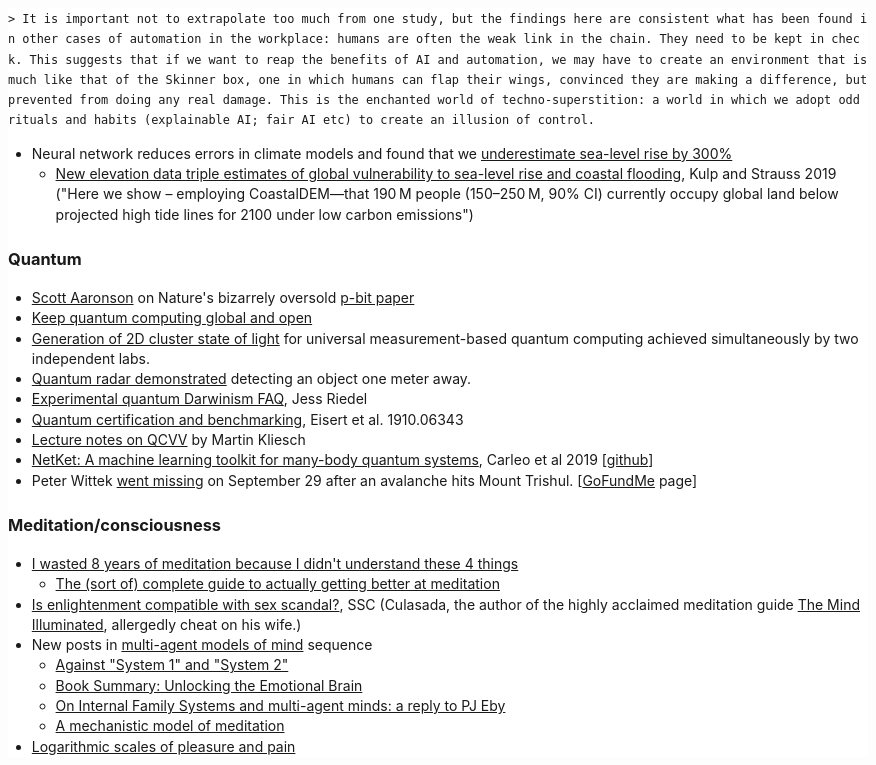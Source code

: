     > It is important not to extrapolate too much from one study, but the findings here are consistent what has been found in other cases of automation in the workplace: humans are often the weak link in the chain. They need to be kept in check. This suggests that if we want to reap the benefits of AI and automation, we may have to create an environment that is much like that of the Skinner box, one in which humans can flap their wings, convinced they are making a difference, but prevented from doing any real damage. This is the enchanted world of techno-superstition: a world in which we adopt odd rituals and habits (explainable AI; fair AI etc) to create an illusion of control.

- Neural network reduces errors in climate models and found that we [underestimate sea-level rise by 300%](https://www.nytimes.com/interactive/2019/10/29/climate/coastal-cities-underwater.html)    
    - [New elevation data triple estimates of global vulnerability to sea-level rise and coastal flooding](https://www.nature.com/articles/s41467-019-12808-z), Kulp and Strauss 2019 ("Here we show – employing CoastalDEM—that 190 M people (150–250 M, 90% CI) currently occupy global land below projected high tide lines for 2100 under low carbon emissions")


### Quantum

- [Scott Aaronson](https://www.scottaaronson.com/blog/?p=4342) on Nature's bizarrely oversold [p-bit paper](https://www.nature.com/articles/s41586-019-1557-9)
- [Keep quantum computing global and open](https://www.nature.com/articles/d41586-019-02675-5)
- [Generation of 2D cluster state of light](https://phys.org/news/2019-10-quantum-processors-laser.html) for universal measurement-based quantum computing achieved simultaneously by two independent labs.
- [Quantum radar demonstrated](https://www.technologyreview.com/s/614160/quantum-radar-has-been-demonstrated-for-the-first-time/) detecting an object one meter away.
- [Experimental quantum Darwinism FAQ](http://blog.jessriedel.com/2019/07/24/faq-about-experimental-quantum-darwinism/), Jess Riedel
- [Quantum certification and benchmarking](http://arxiv.org/abs/1910.06343), Eisert et al. 1910.06343
- [Lecture notes on QCVV](http://www.mkliesch.eu/cvqs.html) by Martin Kliesch
- [NetKet: A machine learning toolkit for many-body quantum systems](https://arxiv.org/abs/1904.00031), Carleo et al 2019 [[github](https://github.com/netket/netket)]
- Peter Wittek [went missing](https://globalnews.ca/news/5978926/university-toronto-professor-india/) on September 29 after an avalanche hits Mount Trishul. [[GoFundMe](https://www.gofundme.com/f/find-peter-wittek) page]



### Meditation/consciousness

- [I wasted 8 years of meditation because I didn't understand these 4 things](https://rationaldharma.com/blog/i-wasted-8-years-of-meditation-because-i-didnt-understand-these-4-things/)
    - [The (sort of) complete guide to actually getting better at meditation](http://rationaldharma.com/blog/the-sort-of-complete-guide-to-actually-getting-better-at-meditation/)
- [Is enlightenment compatible with sex scandal?](https://slatestarcodex.com/2019/10/16/is-enlightenment-compatible-with-sex-scandals/), SSC (Culasada, the author of the highly acclaimed meditation guide [The Mind Illuminated](https://www.amazon.com/Mind-Illuminated-Meditation-Integrating-Mindfulness/dp/1501156985), allergedly cheat on his wife.)
- New posts in [multi-agent models of mind](https://www.lesswrong.com/s/ZbmRyDN8TCpBTZSip) sequence
    - [Against "System 1" and "System 2"](https://www.lesswrong.com/s/ZbmRyDN8TCpBTZSip/p/HbXXd2givHBBLxr3d)
    - [Book Summary: Unlocking the Emotional Brain](https://www.lesswrong.com/s/ZbmRyDN8TCpBTZSip/p/i9xyZBS3qzA8nFXNQ)
    - [On Internal Family Systems and multi-agent minds: a reply to PJ Eby](https://www.lesswrong.com/s/ZbmRyDN8TCpBTZSip/p/bHBif2wJ2GSo69ZAr)
    - [A mechanistic model of meditation](https://www.lesswrong.com/s/ZbmRyDN8TCpBTZSip/p/WYmmC3W6ZNhEgAmWG)
- [Logarithmic scales of pleasure and pain](https://qualiacomputing.com/2019/08/10/logarithmic-scales-of-pleasure-and-pain-rating-ranking-and-comparing-peak-experiences-suggest-the-existence-of-long-tails-for-bliss-and-suffering/)

